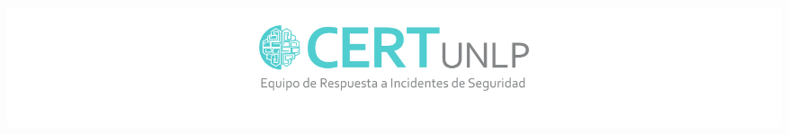 <br>
<div align="center">
	<img src="./images/image9.png" alt="Logo" width="300" align="center" />
</div>
<br><br>
